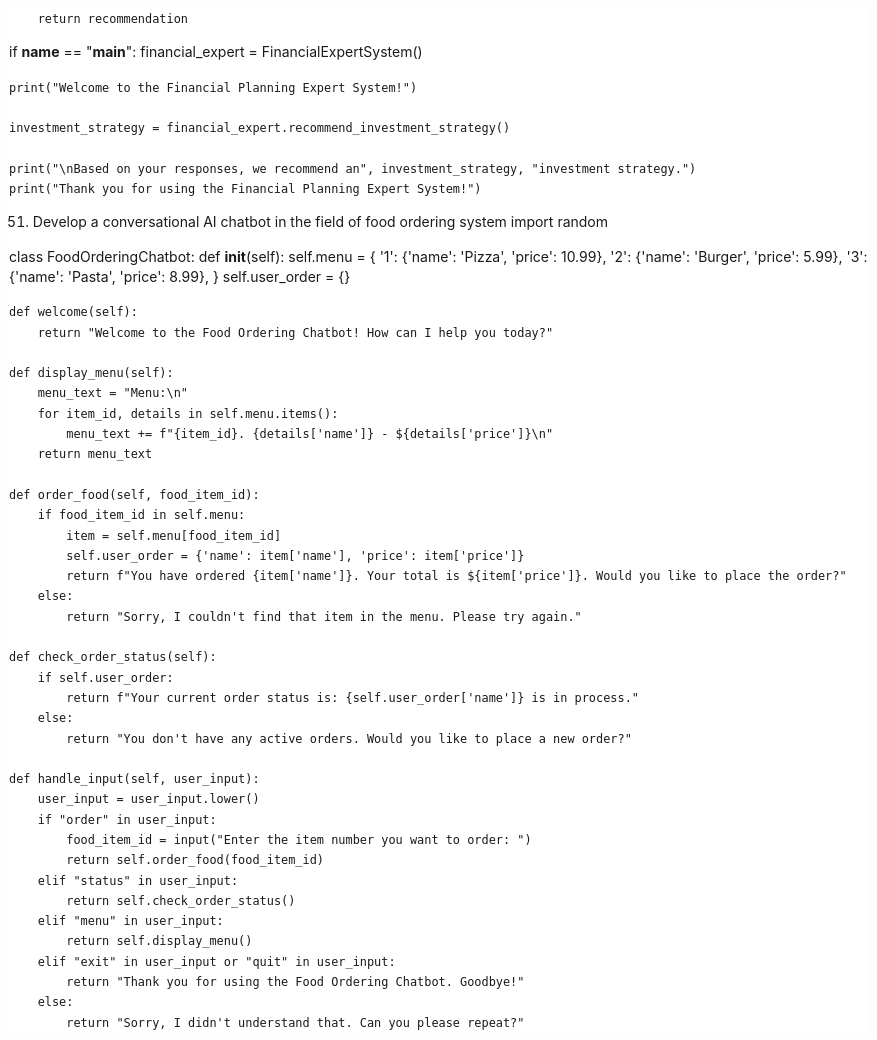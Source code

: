         return recommendation

if __name__ == "__main__":
    financial_expert = FinancialExpertSystem()

    print("Welcome to the Financial Planning Expert System!")

    investment_strategy = financial_expert.recommend_investment_strategy()

    print("\nBased on your responses, we recommend an", investment_strategy, "investment strategy.")
    print("Thank you for using the Financial Planning Expert System!")


    

51) Develop a conversational AI chatbot in the field of food ordering system
import random

class FoodOrderingChatbot:
    def __init__(self):
        self.menu = {
            '1': {'name': 'Pizza', 'price': 10.99},
            '2': {'name': 'Burger', 'price': 5.99},
            '3': {'name': 'Pasta', 'price': 8.99},
        }
        self.user_order = {}

    def welcome(self):
        return "Welcome to the Food Ordering Chatbot! How can I help you today?"

    def display_menu(self):
        menu_text = "Menu:\n"
        for item_id, details in self.menu.items():
            menu_text += f"{item_id}. {details['name']} - ${details['price']}\n"
        return menu_text

    def order_food(self, food_item_id):
        if food_item_id in self.menu:
            item = self.menu[food_item_id]
            self.user_order = {'name': item['name'], 'price': item['price']}
            return f"You have ordered {item['name']}. Your total is ${item['price']}. Would you like to place the order?"
        else:
            return "Sorry, I couldn't find that item in the menu. Please try again."

    def check_order_status(self):
        if self.user_order:
            return f"Your current order status is: {self.user_order['name']} is in process."
        else:
            return "You don't have any active orders. Would you like to place a new order?"

    def handle_input(self, user_input):
        user_input = user_input.lower()
        if "order" in user_input:
            food_item_id = input("Enter the item number you want to order: ")
            return self.order_food(food_item_id)
        elif "status" in user_input:
            return self.check_order_status()
        elif "menu" in user_input:
            return self.display_menu()
        elif "exit" in user_input or "quit" in user_input:
            return "Thank you for using the Food Ordering Chatbot. Goodbye!"
        else:
            return "Sorry, I didn't understand that. Can you please repeat?"

